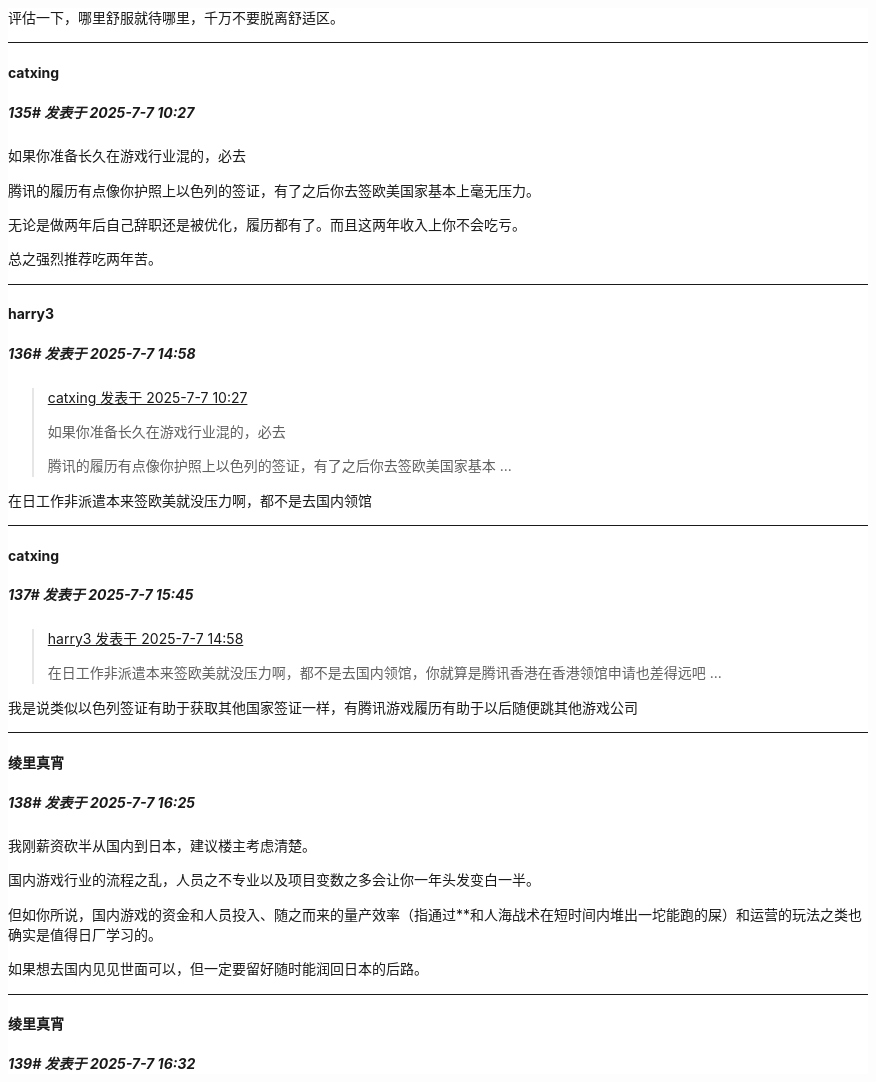 评估一下，哪里舒服就待哪里，千万不要脱离舒适区。


*****

####  catxing  
##### 135#       发表于 2025-7-7 10:27

如果你准备长久在游戏行业混的，必去

腾讯的履历有点像你护照上以色列的签证，有了之后你去签欧美国家基本上毫无压力。

无论是做两年后自己辞职还是被优化，履历都有了。而且这两年收入上你不会吃亏。

总之强烈推荐吃两年苦。


*****

####  harry3  
##### 136#       发表于 2025-7-7 14:58

<blockquote><a href="httphttps://stage1st.com/2b/forum.php?mod=redirect&amp;goto=findpost&amp;pid=68057544&amp;ptid=2255638" target="_blank">catxing 发表于 2025-7-7 10:27</a>

如果你准备长久在游戏行业混的，必去

腾讯的履历有点像你护照上以色列的签证，有了之后你去签欧美国家基本 ...</blockquote>
在日工作非派遣本来签欧美就没压力啊，都不是去国内领馆


*****

####  catxing  
##### 137#       发表于 2025-7-7 15:45

<blockquote><a href="httphttps://stage1st.com/2b/forum.php?mod=redirect&amp;goto=findpost&amp;pid=68059201&amp;ptid=2255638" target="_blank">harry3 发表于 2025-7-7 14:58</a>

在日工作非派遣本来签欧美就没压力啊，都不是去国内领馆，你就算是腾讯香港在香港领馆申请也差得远吧 ...</blockquote>
我是说类似以色列签证有助于获取其他国家签证一样，有腾讯游戏履历有助于以后随便跳其他游戏公司


*****

####  绫里真宵  
##### 138#       发表于 2025-7-7 16:25

我刚薪资砍半从国内到日本，建议楼主考虑清楚。

国内游戏行业的流程之乱，人员之不专业以及项目变数之多会让你一年头发变白一半。

但如你所说，国内游戏的资金和人员投入、随之而来的量产效率（指通过**和人海战术在短时间内堆出一坨能跑的屎）和运营的玩法之类也确实是值得日厂学习的。

如果想去国内见见世面可以，但一定要留好随时能润回日本的后路。


*****

####  绫里真宵  
##### 139#       发表于 2025-7-7 16:32
